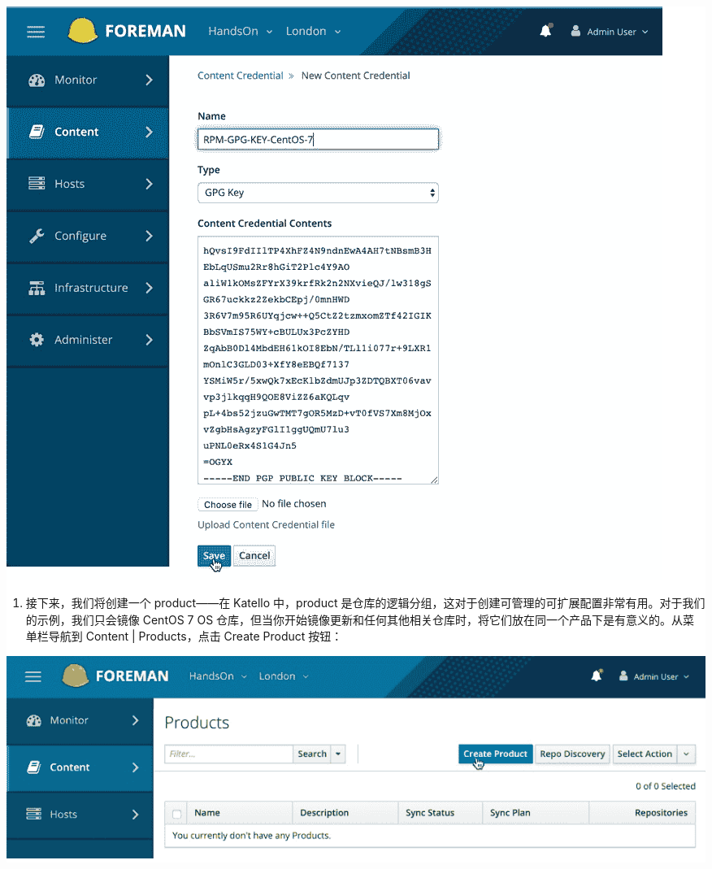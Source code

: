 ![](img/a08c3782-45cf-4c7a-976c-9fb87a8dd655.png)

1.  接下来，我们将创建一个 product——在 Katello 中，product 是仓库的逻辑分组，这对于创建可管理的可扩展配置非常有用。对于我们的示例，我们只会镜像 CentOS 7 OS 仓库，但当你开始镜像更新和任何其他相关仓库时，将它们放在同一个产品下是有意义的。从菜单栏导航到 Content | Products，点击 Create Product 按钮：

![](img/35a8669c-fb85-4020-a09d-a1c2e687ed71.png)
